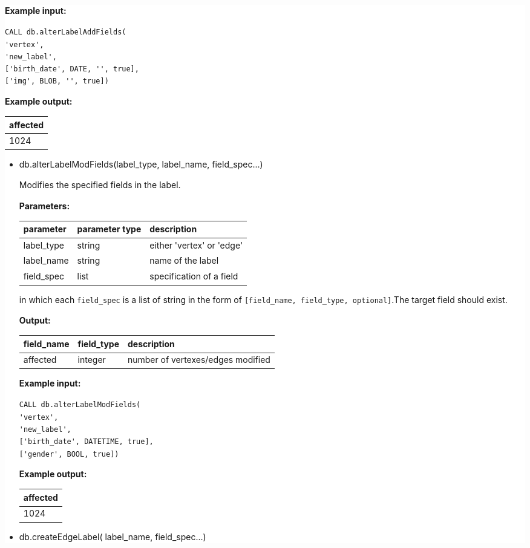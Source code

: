   **Example input:**

  ```
  CALL db.alterLabelAddFields(
  'vertex',
  'new_label',
  ['birth_date', DATE, '', true],
  ['img', BLOB, '', true])
  ```

  **Example output:**

  | affected |
  | -------- |
  | 1024     |

* db.alterLabelModFields(label_type, label_name, field_spec...)

  Modifies the specified fields in the label.

  **Parameters:**

  | parameter  | parameter type | description           |
  | ---------- | -------------- | ------------------------- |
  | label_type | string     | either 'vertex' or 'edge' |
  | label_name | string     | name of the label     |
  | field_spec | list       | specification of a field  |

    in which each `field_spec` is a list of string in the form of `[field_name, field_type, optional]`.The target field should exist.

  **Output:**

  | field_name | field_type | description               |
  | ---------- | ---------- | --------------------------------- |
  | affected   | integer    | number of vertexes/edges modified |

  **Example input:**

    ```
    CALL db.alterLabelModFields(
    'vertex',
    'new_label',
    ['birth_date', DATETIME, true],
    ['gender', BOOL, true])
    ```

  **Example output:**

  | affected |
  | -------- |
  | 1024     |

* db.createEdgeLabel( label_name, field_spec...)
